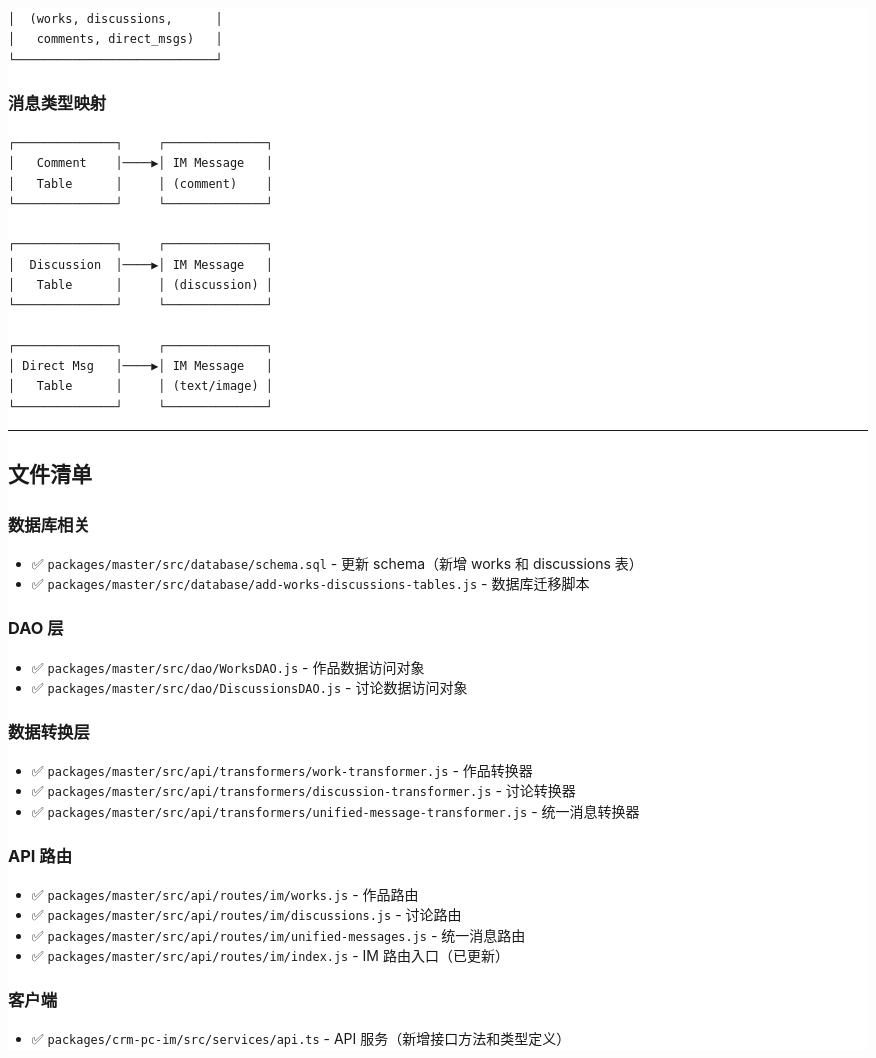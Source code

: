 ```
│  (works, discussions,      │
│   comments, direct_msgs)   │
└────────────────────────────┘
```

### 消息类型映射

```
┌──────────────┐     ┌──────────────┐
│   Comment    │────▶│ IM Message   │
│   Table      │     │ (comment)    │
└──────────────┘     └──────────────┘

┌──────────────┐     ┌──────────────┐
│  Discussion  │────▶│ IM Message   │
│   Table      │     │ (discussion) │
└──────────────┘     └──────────────┘

┌──────────────┐     ┌──────────────┐
│ Direct Msg   │────▶│ IM Message   │
│   Table      │     │ (text/image) │
└──────────────┘     └──────────────┘
```

---

## 文件清单

### 数据库相关
- ✅ `packages/master/src/database/schema.sql` - 更新 schema（新增 works 和 discussions 表）
- ✅ `packages/master/src/database/add-works-discussions-tables.js` - 数据库迁移脚本

### DAO 层
- ✅ `packages/master/src/dao/WorksDAO.js` - 作品数据访问对象
- ✅ `packages/master/src/dao/DiscussionsDAO.js` - 讨论数据访问对象

### 数据转换层
- ✅ `packages/master/src/api/transformers/work-transformer.js` - 作品转换器
- ✅ `packages/master/src/api/transformers/discussion-transformer.js` - 讨论转换器
- ✅ `packages/master/src/api/transformers/unified-message-transformer.js` - 统一消息转换器

### API 路由
- ✅ `packages/master/src/api/routes/im/works.js` - 作品路由
- ✅ `packages/master/src/api/routes/im/discussions.js` - 讨论路由
- ✅ `packages/master/src/api/routes/im/unified-messages.js` - 统一消息路由
- ✅ `packages/master/src/api/routes/im/index.js` - IM 路由入口（已更新）

### 客户端
- ✅ `packages/crm-pc-im/src/services/api.ts` - API 服务（新增接口方法和类型定义）
